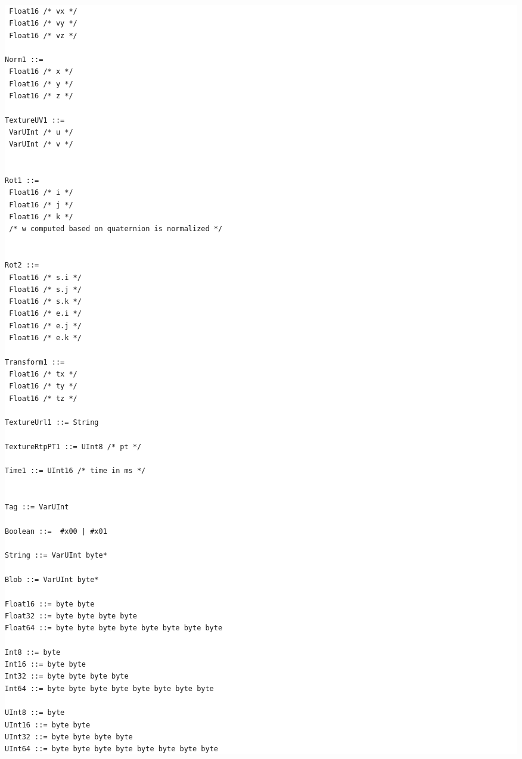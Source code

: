 ```
 Float16 /* vx */
 Float16 /* vy */
 Float16 /* vz */

Norm1 ::=
 Float16 /* x */
 Float16 /* y */
 Float16 /* z */

TextureUV1 ::=
 VarUInt /* u */
 VarUInt /* v */


Rot1 ::=
 Float16 /* i */
 Float16 /* j */
 Float16 /* k */
 /* w computed based on quaternion is normalized */


Rot2 ::=
 Float16 /* s.i */
 Float16 /* s.j */
 Float16 /* s.k */
 Float16 /* e.i */
 Float16 /* e.j */
 Float16 /* e.k */

Transform1 ::=
 Float16 /* tx */ 
 Float16 /* ty */ 
 Float16 /* tz */ 

TextureUrl1 ::= String

TextureRtpPT1 ::= UInt8 /* pt */ 

Time1 ::= UInt16 /* time in ms */ 


Tag ::= VarUInt

Boolean ::=  #x00 | #x01 

String ::= VarUInt byte*

Blob ::= VarUInt byte*

Float16 ::= byte byte
Float32 ::= byte byte byte byte
Float64 ::= byte byte byte byte byte byte byte byte

Int8 ::= byte
Int16 ::= byte byte
Int32 ::= byte byte byte byte
Int64 ::= byte byte byte byte byte byte byte byte

UInt8 ::= byte
UInt16 ::= byte byte
UInt32 ::= byte byte byte byte
UInt64 ::= byte byte byte byte byte byte byte byte

```